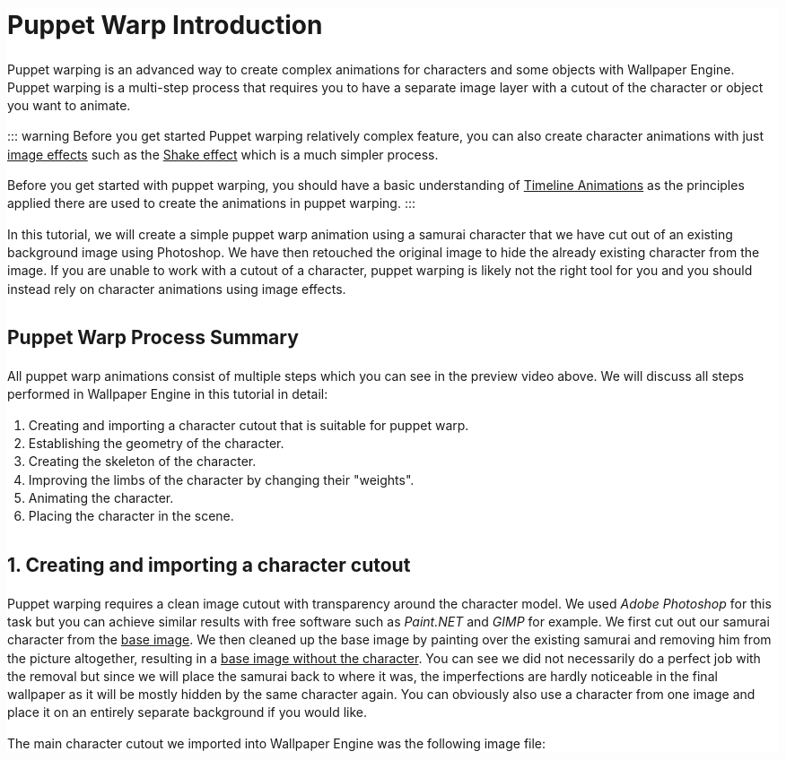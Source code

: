 # Puppet Warp Introduction

Puppet warping is an advanced way to create complex animations for characters and some objects with Wallpaper Engine. Puppet warping is a multi-step process that requires you to have a separate image layer with a cutout of the character or object you want to animate.

::: warning Before you get started
Puppet warping relatively complex feature, you can also create character animations with just [image effects](/scene/effects/overview) such as the [Shake effect](/scene/effects/effect/shake) which is a much simpler process.

Before you get started with puppet warping, you should have a basic understanding of [Timeline Animations](/scene/timeline/introduction) as the principles applied there are used to create the animations in puppet warping.
:::

In this tutorial, we will create a simple puppet warp animation using a samurai character that we have cut out of an existing background image using Photoshop. We have then retouched the original image to hide the already existing character from the image. If you are unable to work with a cutout of a character, puppet warping is likely not the right tool for you and you should instead rely on character animations using image effects.

## Puppet Warp Process Summary

<video width="100%" controls loop autoplay>
  <source src="/videos/puppet_warp_intro.mp4" type="video/mp4">
  Your browser does not support the video tag.
</video>

All puppet warp animations consist of multiple steps which you can see in the preview video above. We will discuss all steps performed in Wallpaper Engine in this tutorial in detail:

1. Creating and importing a character cutout that is suitable for puppet warp.
2. Establishing the geometry of the character.
3. Creating the skeleton of the character.
4. Improving the limbs of the character by changing their "weights".
5. Animating the character.
6. Placing the character in the scene.

## 1. Creating and importing a character cutout

Puppet warping requires a clean image cutout with transparency around the character model. We used *Adobe Photoshop* for this task but you can achieve similar results with free software such as *Paint.NET* and *GIMP* for example. We first cut out our samurai character from the [base image](/img/puppet-warp/samurai_4k.png). We then cleaned up the base image by painting over the existing samurai and removing him from the picture altogether, resulting in a [base image without the character](/img/puppet-warp/cyberpunkbg.png). You can see we did not necessarily do a perfect job with the removal but since we will place the samurai back to where it was, the imperfections are hardly noticeable in the final wallpaper as it will be mostly hidden by the same character again. You can obviously also use a character from one image and place it on an entirely separate background if you would like.

The main character cutout we imported into Wallpaper Engine was the following image file:
